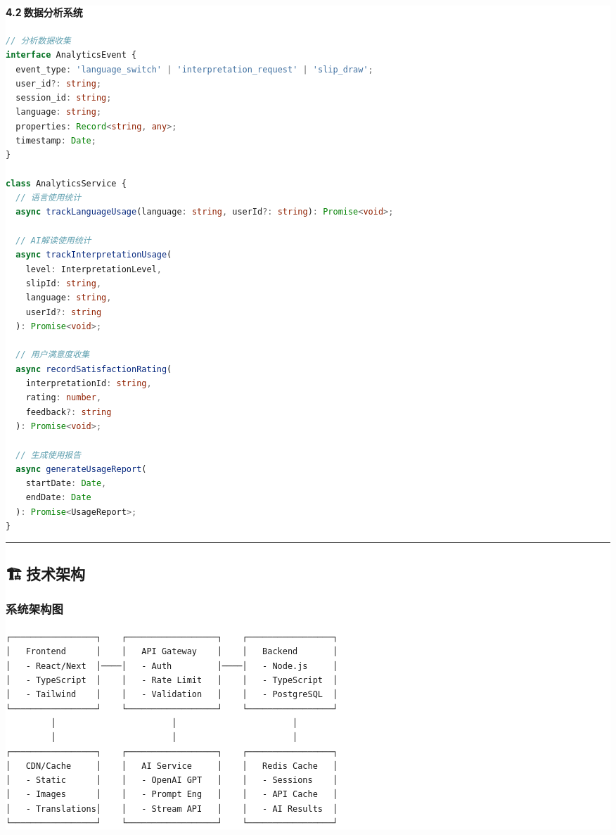 #### 4.2 数据分析系统
```typescript
// 分析数据收集
interface AnalyticsEvent {
  event_type: 'language_switch' | 'interpretation_request' | 'slip_draw';
  user_id?: string;
  session_id: string;
  language: string;
  properties: Record<string, any>;
  timestamp: Date;
}

class AnalyticsService {
  // 语言使用统计
  async trackLanguageUsage(language: string, userId?: string): Promise<void>;
  
  // AI解读使用统计
  async trackInterpretationUsage(
    level: InterpretationLevel,
    slipId: string,
    language: string,
    userId?: string
  ): Promise<void>;
  
  // 用户满意度收集
  async recordSatisfactionRating(
    interpretationId: string,
    rating: number,
    feedback?: string
  ): Promise<void>;
  
  // 生成使用报告
  async generateUsageReport(
    startDate: Date,
    endDate: Date
  ): Promise<UsageReport>;
}
```

---

## 🏗️ 技术架构

### 系统架构图
```
┌─────────────────┐    ┌──────────────────┐    ┌─────────────────┐
│   Frontend      │    │   API Gateway    │    │   Backend       │
│   - React/Next  │────│   - Auth         │────│   - Node.js     │
│   - TypeScript  │    │   - Rate Limit   │    │   - TypeScript  │
│   - Tailwind    │    │   - Validation   │    │   - PostgreSQL  │
└─────────────────┘    └──────────────────┘    └─────────────────┘
         │                       │                       │
         │                       │                       │
┌─────────────────┐    ┌──────────────────┐    ┌─────────────────┐
│   CDN/Cache     │    │   AI Service     │    │   Redis Cache   │
│   - Static      │    │   - OpenAI GPT   │    │   - Sessions    │
│   - Images      │    │   - Prompt Eng   │    │   - API Cache   │
│   - Translations│    │   - Stream API   │    │   - AI Results  │
└─────────────────┘    └──────────────────┘    └─────────────────┘
```
